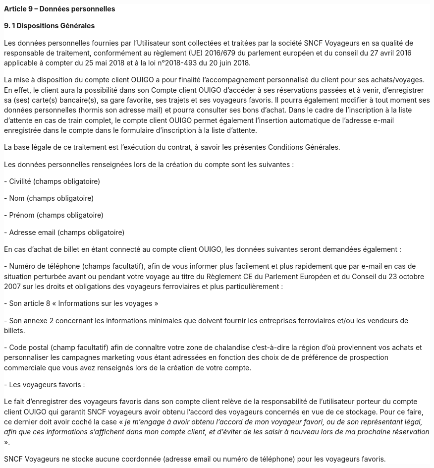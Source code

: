 **Article 9 – Données personnelles**

**9\. 1 Dispositions Générales**

Les données personnelles fournies par l’Utilisateur sont collectées et traitées par la société SNCF Voyageurs en sa qualité de responsable de traitement, conformément au règlement (UE) 2016/679 du parlement européen et du conseil du 27 avril 2016 applicable à compter du 25 mai 2018 et à la loi n°2018-493 du 20 juin 2018.

La mise à disposition du compte client OUIGO a pour finalité l’accompagnement personnalisé du client pour ses achats/voyages. En effet, le client aura la possibilité dans son Compte client OUIGO d’accéder à ses réservations passées et à venir, d’enregistrer sa (ses) carte(s) bancaire(s), sa gare favorite, ses trajets et ses voyageurs favoris. Il pourra également modifier à tout moment ses données personnelles (hormis son adresse mail) et pourra consulter ses bons d’achat. Dans le cadre de l’inscription à la liste d’attente en cas de train complet, le compte client OUIGO permet également l’insertion automatique de l’adresse e-mail enregistrée dans le compte dans le formulaire d’inscription à la liste d’attente.

La base légale de ce traitement est l’exécution du contrat, à savoir les présentes Conditions Générales.

Les données personnelles renseignées lors de la création du compte sont les suivantes :

\- Civilité (champs obligatoire)

\- Nom (champs obligatoire)

\- Prénom (champs obligatoire)

\- Adresse email (champs obligatoire)

En cas d’achat de billet en étant connecté au compte client OUIGO, les données suivantes seront demandées également :

\- Numéro de téléphone (champs facultatif), afin de vous informer plus facilement et plus rapidement que par e-mail en cas de situation perturbée avant ou pendant votre voyage au titre du Règlement CE du Parlement Européen et du Conseil du 23 octobre 2007 sur les droits et obligations des voyageurs ferroviaires et plus particulièrement :

\- Son article 8 « Informations sur les voyages »

\- Son annexe 2 concernant les informations minimales que doivent fournir les entreprises ferroviaires et/ou les vendeurs de billets.

\- Code postal (champ facultatif) afin de connaître votre zone de chalandise c’est-à-dire la région d’où proviennent vos achats et personnaliser les campagnes marketing vous étant adressées en fonction des choix de de préférence de prospection commerciale que vous avez renseignés lors de la création de votre compte.

\- Les voyageurs favoris :

Le fait d’enregistrer des voyageurs favoris dans son compte client relève de la responsabilité de l’utilisateur porteur du compte client OUIGO qui garantit SNCF voyageurs avoir obtenu l’accord des voyageurs concernés en vue de ce stockage. Pour ce faire, ce dernier doit avoir coché la case « _je m’engage à avoir obtenu l’accord de mon voyageur favori, ou de son représentant légal, afin que ces informations s’affichent dans mon compte client, et d’éviter de les saisir à nouveau lors de ma prochaine réservation_ ».

SNCF Voyageurs ne stocke aucune coordonnée (adresse email ou numéro de téléphone) pour les voyageurs favoris.
